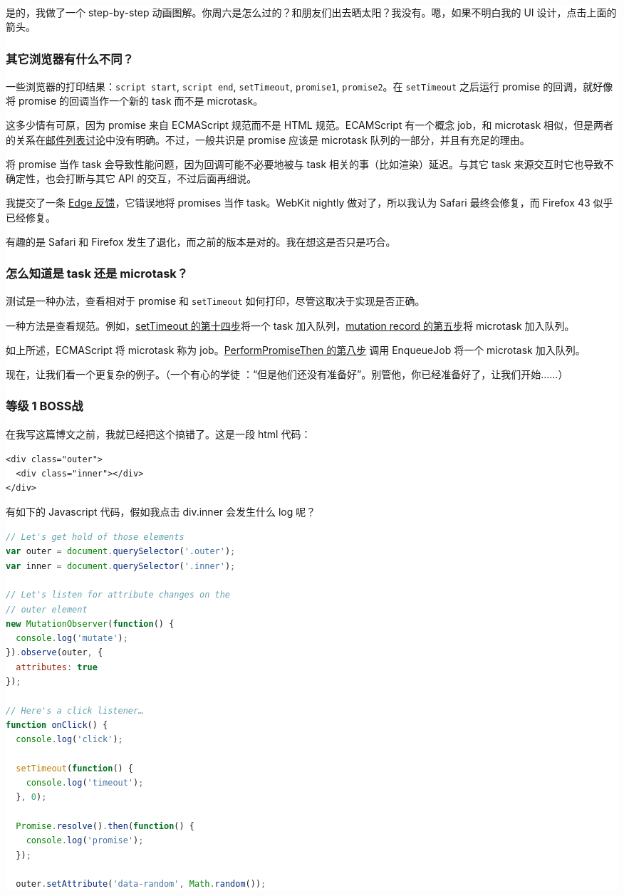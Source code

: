 是的，我做了一个 step-by-step 动画图解。你周六是怎么过的？和朋友们出去晒太阳？我没有。嗯，如果不明白我的 UI 设计，点击上面的箭头。

### 其它浏览器有什么不同？

一些浏览器的打印结果：`script start`, `script end`, `setTimeout`, `promise1`, `promise2`。在 `setTimeout` 之后运行 promise 的回调，就好像将 promise 的回调当作一个新的 task 而不是 microtask。

这多少情有可原，因为 promise 来自 ECMAScript 规范而不是 HTML 规范。ECAMScript 有一个概念 job，和 microtask 相似，但是两者的关系在[邮件列表讨论](https://esdiscuss.org/topic/the-initialization-steps-for-web-browsers#content-16)中没有明确。不过，一般共识是 promise 应该是 microtask 队列的一部分，并且有充足的理由。

将 promise 当作 task 会导致性能问题，因为回调可能不必要地被与 task 相关的事（比如渲染）延迟。与其它 task 来源交互时它也导致不确定性，也会打断与其它 API 的交互，不过后面再细说。

我提交了一条 [Edge 反馈](https://connect.microsoft.com/IE/feedback/details/1658365)，它错误地将 promises 当作 task。WebKit nightly 做对了，所以我认为 Safari 最终会修复，而 Firefox 43 似乎已经修复。

有趣的是 Safari 和 Firefox 发生了退化，而之前的版本是对的。我在想这是否只是巧合。

### 怎么知道是 task 还是 microtask？

测试是一种办法，查看相对于 promise 和 `setTimeout` 如何打印，尽管这取决于实现是否正确。

一种方法是查看规范。例如，[setTimeout 的第十四步](https://html.spec.whatwg.org/multipage/webappapis.html#timer-initialisation-steps)将一个 task 加入队列，[mutation record 的第五步](https://dom.spec.whatwg.org/#queue-a-mutation-record)将 microtask 加入队列。

如上所述，ECMAScript 将 microtask 称为 job。[PerformPromiseThen 的第八步](http://www.ecma-international.org/ecma-262/6.0/#sec-performpromisethen) 调用 EnqueueJob 将一个 microtask 加入队列。

现在，让我们看一个更复杂的例子。（一个有心的学徒 ：“但是他们还没有准备好”。别管他，你已经准备好了，让我们开始……）

### 等级 1 BOSS战
在我写这篇博文之前，我就已经把这个搞错了。这是一段 html 代码： 

```
<div class="outer">
  <div class="inner"></div>
</div>
```

有如下的 Javascript 代码，假如我点击 div.inner 会发生什么 log 呢？

```javascript
// Let's get hold of those elements
var outer = document.querySelector('.outer');
var inner = document.querySelector('.inner');

// Let's listen for attribute changes on the
// outer element
new MutationObserver(function() {
  console.log('mutate');
}).observe(outer, {
  attributes: true
});

// Here's a click listener…
function onClick() {
  console.log('click');

  setTimeout(function() {
    console.log('timeout');
  }, 0);

  Promise.resolve().then(function() {
    console.log('promise');
  });

  outer.setAttribute('data-random', Math.random());
```